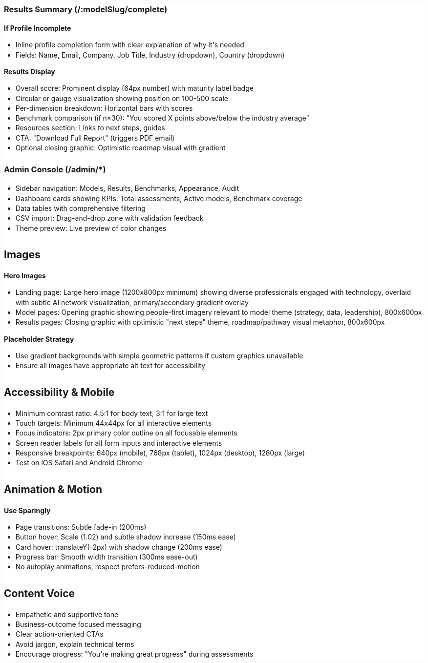 ### Results Summary (/:modelSlug/complete)
**If Profile Incomplete**
- Inline profile completion form with clear explanation of why it's needed
- Fields: Name, Email, Company, Job Title, Industry (dropdown), Country (dropdown)

**Results Display**
- Overall score: Prominent display (64px number) with maturity label badge
- Circular or gauge visualization showing position on 100-500 scale
- Per-dimension breakdown: Horizontal bars with scores
- Benchmark comparison (if n≥30): "You scored X points above/below the industry average"
- Resources section: Links to next steps, guides
- CTA: "Download Full Report" (triggers PDF email)
- Optional closing graphic: Optimistic roadmap visual with gradient

### Admin Console (/admin/*)
- Sidebar navigation: Models, Results, Benchmarks, Appearance, Audit
- Dashboard cards showing KPIs: Total assessments, Active models, Benchmark coverage
- Data tables with comprehensive filtering
- CSV import: Drag-and-drop zone with validation feedback
- Theme preview: Live preview of color changes

## Images

**Hero Images**
- Landing page: Large hero image (1200x800px minimum) showing diverse professionals engaged with technology, overlaid with subtle AI network visualization, primary/secondary gradient overlay
- Model pages: Opening graphic showing people-first imagery relevant to model theme (strategy, data, leadership), 800x600px
- Results pages: Closing graphic with optimistic "next steps" theme, roadmap/pathway visual metaphor, 800x600px

**Placeholder Strategy**
- Use gradient backgrounds with simple geometric patterns if custom graphics unavailable
- Ensure all images have appropriate alt text for accessibility

## Accessibility & Mobile

- Minimum contrast ratio: 4.5:1 for body text, 3:1 for large text
- Touch targets: Minimum 44x44px for all interactive elements
- Focus indicators: 2px primary color outline on all focusable elements
- Screen reader labels for all form inputs and interactive elements
- Responsive breakpoints: 640px (mobile), 768px (tablet), 1024px (desktop), 1280px (large)
- Test on iOS Safari and Android Chrome

## Animation & Motion

**Use Sparingly**
- Page transitions: Subtle fade-in (200ms)
- Button hover: Scale (1.02) and subtle shadow increase (150ms ease)
- Card hover: translateY(-2px) with shadow change (200ms ease)
- Progress bar: Smooth width transition (300ms ease-out)
- No autoplay animations, respect prefers-reduced-motion

## Content Voice

- Empathetic and supportive tone
- Business-outcome focused messaging
- Clear action-oriented CTAs
- Avoid jargon, explain technical terms
- Encourage progress: "You're making great progress" during assessments